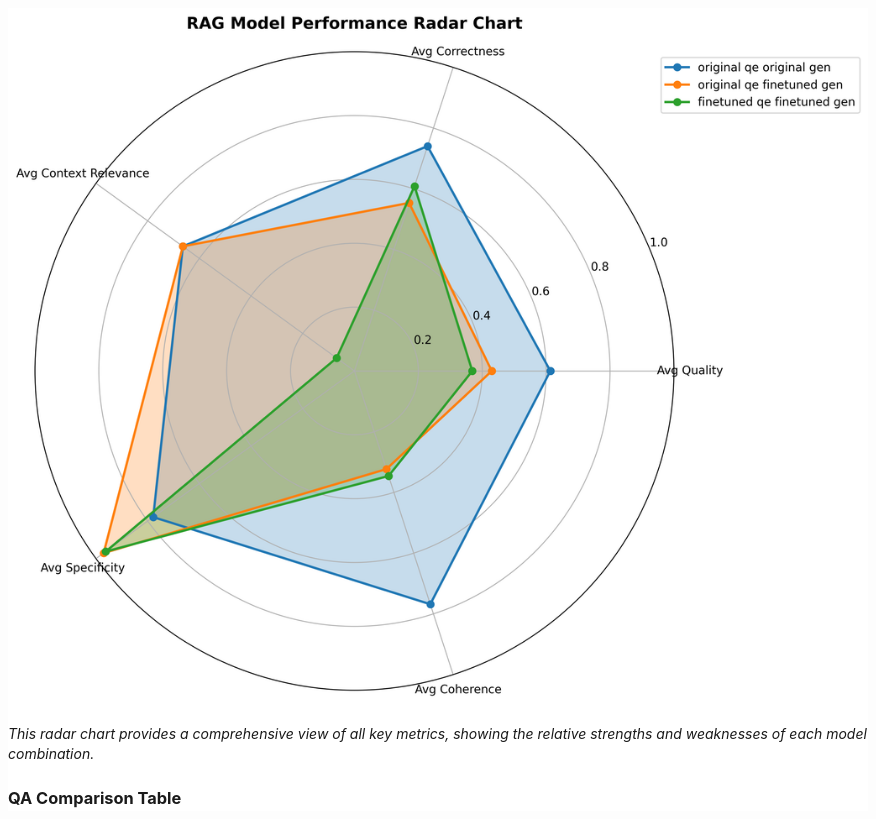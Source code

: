 ![Radar Chart](charts/radar_chart.png)

*This radar chart provides a comprehensive view of all key metrics, showing the relative strengths and weaknesses of each model combination.*

### QA Comparison Table